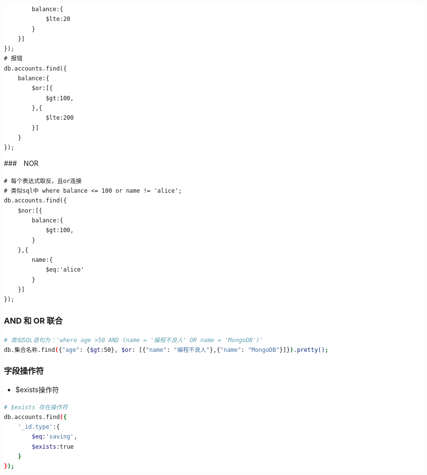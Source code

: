 ```shell
		balance:{
			$lte:20
		}
	}]
});
# 报错
db.accounts.find({
	balance:{
		$or:[{
			$gt:100,
		},{
			$lte:200
		}]
	}
});
```

###　NOR

```shell
# 每个表达式取反，且or连接
# 类似sql中 where balance <= 100 or name != 'alice';
db.accounts.find({
	$nor:[{
		balance:{
			$gt:100,
		}
	},{
		name:{
			$eq:'alice'
		}
	}]
});
```

### AND 和 OR 联合

```sh
# 类似SQL语句为：'where age >50 AND (name = '编程不良人' OR name = 'MongoDB')'
db.集合名称.find({"age": {$gt:50}, $or: [{"name": "编程不良人"},{"name": "MongoDB"}]}).pretty();
```

### 字段操作符

- $exists操作符

```sh
# $exists 存在操作符
db.accounts.find({
	'_id.type':{
		$eq:'saving',
		$exists:true
	}
});
```
